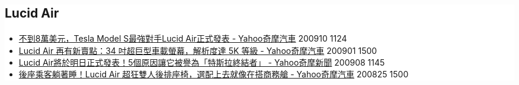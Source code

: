 ## Lucid Air


- [不到8萬美元，Tesla Model S最強對手Lucid Air正式發表 - Yahoo奇摩汽車](https://autos.yahoo.com.tw/news/%E4%B8%8D%E5%88%B08%E8%90%AC%E7%BE%8E%E5%85%83-tesla-model-s%E6%9C%80%E5%BC%B7%E5%B0%8D%E6%89%8Blucid-air%E6%AD%A3%E5%BC%8F%E7%99%BC%E8%A1%A8-032415626.html "不到8萬美元，Tesla Model S最強對手Lucid Air正式發表 - Yahoo奇摩汽車") 200910 1124
- [Lucid Air 再有新賣點：34 吋超巨型車載螢幕，解析度達 5K 等級 - Yahoo奇摩汽車](https://autos.yahoo.com.tw/news/lucid-air-%E5%86%8D%E6%9C%89%E6%96%B0%E8%B3%A3%E9%BB%9E-34-%E5%90%8B%E8%B6%85%E5%B7%A8%E5%9E%8B%E8%BB%8A%E8%BC%89%E8%9E%A2%E5%B9%95-114232488.html "Lucid Air 再有新賣點：34 吋超巨型車載螢幕，解析度達 5K 等級 - Yahoo奇摩汽車") 200901 1500
- [Lucid Air將於明日正式發表！5個原因讓它被譽為「特斯拉終結者」 - Yahoo奇摩新聞](https://tw.news.yahoo.com/lucid-air%E5%B0%87%E6%96%BC%E6%98%8E%E6%97%A5%E6%AD%A3%E5%BC%8F%E7%99%BC%E8%A1%A8-5%E5%80%8B%E5%8E%9F%E5%9B%A0%E8%AE%93%E5%AE%83%E8%A2%AB%E8%AD%BD%E7%82%BA-%E7%89%B9%E6%96%AF%E6%8B%89%E7%B5%82%E7%B5%90%E8%80%85-034500140.html "Lucid Air將於明日正式發表！5個原因讓它被譽為「特斯拉終結者」 - Yahoo奇摩新聞") 200908 1145
- [後座乘客躺著睡！Lucid Air 超狂雙人後排座椅，選配上去就像在搭商務艙 - Yahoo奇摩汽車](https://autos.yahoo.com.tw/news/%E5%BE%8C%E5%BA%A7%E4%B9%98%E5%AE%A2%E8%BA%BA%E8%91%97%E7%9D%A1-lucid-air-%E8%B6%85%E7%8B%82%E9%9B%99%E4%BA%BA%E5%BE%8C%E6%8E%92%E5%BA%A7%E6%A4%85-%E9%81%B8%E9%85%8D%E4%B8%8A%E5%8E%BB%E5%B0%B1%E5%83%8F%E5%9C%A8%E6%90%AD%E5%95%86%E5%8B%99%E8%89%99-081239627.html "後座乘客躺著睡！Lucid Air 超狂雙人後排座椅，選配上去就像在搭商務艙 - Yahoo奇摩汽車") 200825 1500
